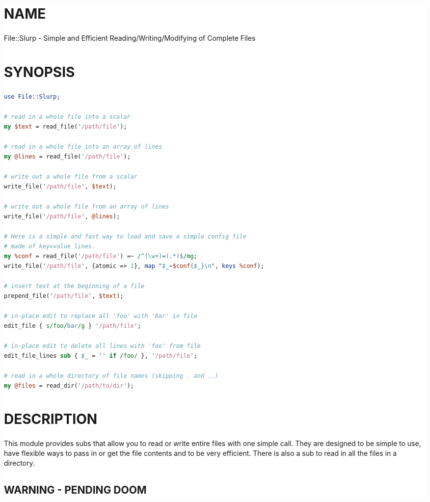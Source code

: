 # NAME

File::Slurp - Simple and Efficient Reading/Writing/Modifying of Complete Files

# SYNOPSIS

```perl
use File::Slurp;

# read in a whole file into a scalar
my $text = read_file('/path/file');

# read in a whole file into an array of lines
my @lines = read_file('/path/file');

# write out a whole file from a scalar
write_file('/path/file', $text);

# write out a whole file from an array of lines
write_file('/path/file', @lines);

# Here is a simple and fast way to load and save a simple config file
# made of key=value lines.
my %conf = read_file('/path/file') =~ /^(\w+)=(.*)$/mg;
write_file('/path/file', {atomic => 1}, map "$_=$conf{$_}\n", keys %conf);

# insert text at the beginning of a file
prepend_file('/path/file', $text);

# in-place edit to replace all 'foo' with 'bar' in file
edit_file { s/foo/bar/g } '/path/file';

# in-place edit to delete all lines with 'foo' from file
edit_file_lines sub { $_ = '' if /foo/ }, '/path/file';

# read in a whole directory of file names (skipping . and ..)
my @files = read_dir('/path/to/dir');
```

# DESCRIPTION

This module provides subs that allow you to read or write entire files
with one simple call. They are designed to be simple to use, have
flexible ways to pass in or get the file contents and to be very
efficient. There is also a sub to read in all the files in a
directory.

## WARNING - PENDING DOOM
